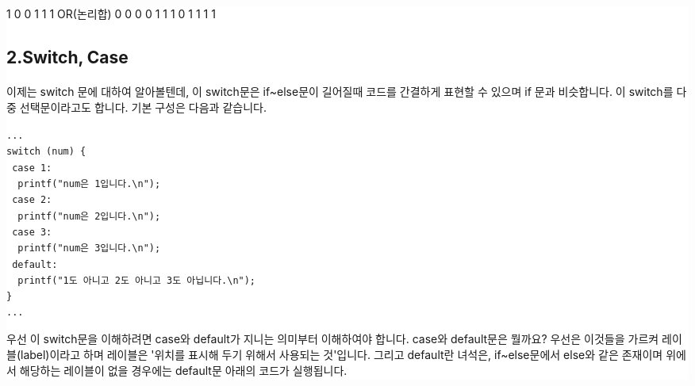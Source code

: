 <td></td>
<td>1</td>
<td>0</td>
<td>0</td>
</tr>
<tr>
<td></td>
<td>1</td>
<td>1</td>
<td>1</td>
</tr>
<tr>
<td>OR(논리합)</td>
<td>0</td>
<td>0</td>
<td>0</td>
</tr>
<tr>
<td></td>
<td>0</td>
<td>1</td>
<td>1</td>
</tr>
<tr>
<td></td>
<td>1</td>
<td>0</td>
<td>1</td>
</tr>
<tr>
<td></td>
<td>1</td>
<td>1</td>
<td>1</td>
</tr>
</tbody>
</table>



## 2.Switch, Case
이제는 switch 문에 대하여 알아볼텐데, 이 switch문은 if~else문이 길어질때 코드를 간결하게 표현할 수 있으며 if 문과 비슷합니다. 이 switch를 다중 선택문이라고도 합니다. 기본 구성은 다음과 같습니다.

```
...
switch (num) {
 case 1:
  printf("num은 1입니다.\n");
 case 2:
  printf("num은 2입니다.\n");
 case 3:
  printf("num은 3입니다.\n");
 default:
  printf("1도 아니고 2도 아니고 3도 아닙니다.\n");
}
...

```
우선 이 switch문을 이해하려면 case와 default가 지니는 의미부터 이해하여야 합니다. case와 default문은 뭘까요? 우선은 이것들을 가르켜 레이블(label)이라고 하며 레이블은 '위치를 표시해 두기 위해서 사용되는 것'입니다. 그리고 default란 녀석은, if~else문에서 else와 같은 존재이며 위에서 해당하는 레이블이 없을 경우에는 default문 아래의 코드가 실행됩니다.

